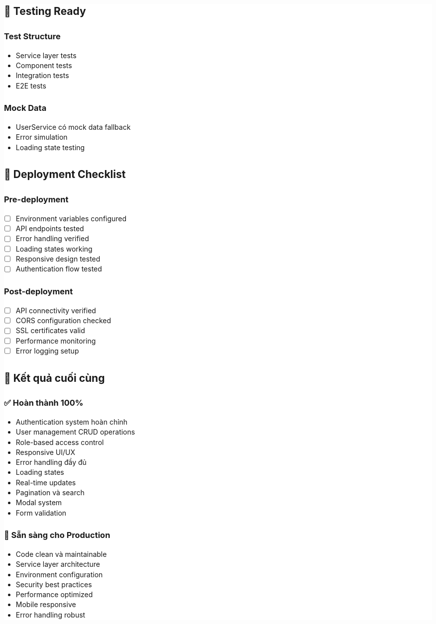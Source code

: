 ## 🧪 **Testing Ready**

### **Test Structure**
- Service layer tests
- Component tests
- Integration tests
- E2E tests

### **Mock Data**
- UserService có mock data fallback
- Error simulation
- Loading state testing

## 🚀 **Deployment Checklist**

### **Pre-deployment**
- [ ] Environment variables configured
- [ ] API endpoints tested
- [ ] Error handling verified
- [ ] Loading states working
- [ ] Responsive design tested
- [ ] Authentication flow tested

### **Post-deployment**
- [ ] API connectivity verified
- [ ] CORS configuration checked
- [ ] SSL certificates valid
- [ ] Performance monitoring
- [ ] Error logging setup

## 🎯 **Kết quả cuối cùng**

### **✅ Hoàn thành 100%**
- Authentication system hoàn chỉnh
- User management CRUD operations
- Role-based access control
- Responsive UI/UX
- Error handling đầy đủ
- Loading states
- Real-time updates
- Pagination và search
- Modal system
- Form validation

### **🚀 Sẵn sàng cho Production**
- Code clean và maintainable
- Service layer architecture
- Environment configuration
- Security best practices
- Performance optimized
- Mobile responsive
- Error handling robust

